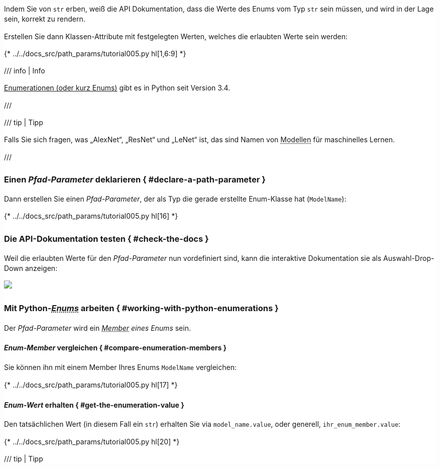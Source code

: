 Indem Sie von `str` erben, weiß die API Dokumentation, dass die Werte des Enums vom Typ `str` sein müssen, und wird in der Lage sein, korrekt zu rendern.

Erstellen Sie dann Klassen-Attribute mit festgelegten Werten, welches die erlaubten Werte sein werden:

{* ../../docs_src/path_params/tutorial005.py hl[1,6:9] *}

/// info | Info

<a href="https://docs.python.org/3/library/enum.html" class="external-link" target="_blank">Enumerationen (oder kurz Enums)</a> gibt es in Python seit Version 3.4.

///

/// tip | Tipp

Falls Sie sich fragen, was „AlexNet“, „ResNet“ und „LeNet“ ist, das sind Namen von <abbr title="Genau genommen, Deep-Learning-Modellarchitekturen">Modellen</abbr> für maschinelles Lernen.

///

### Einen *Pfad-Parameter* deklarieren { #declare-a-path-parameter }

Dann erstellen Sie einen *Pfad-Parameter*, der als Typ die gerade erstellte Enum-Klasse hat (`ModelName`):

{* ../../docs_src/path_params/tutorial005.py hl[16] *}

### Die API-Dokumentation testen { #check-the-docs }

Weil die erlaubten Werte für den *Pfad-Parameter* nun vordefiniert sind, kann die interaktive Dokumentation sie als Auswahl-Drop-Down anzeigen:

<img src="/img/tutorial/path-params/image03.png">

### Mit Python-*<abbr title="Enumeration – Aufzählung">Enums</abbr>* arbeiten { #working-with-python-enumerations }

Der *Pfad-Parameter* wird ein *<abbr title="Member – Mitglied: Einer der möglichen Werte einer Enumeration">Member</abbr> eines Enums* sein.

#### *Enum-Member* vergleichen { #compare-enumeration-members }

Sie können ihn mit einem Member Ihres Enums `ModelName` vergleichen:

{* ../../docs_src/path_params/tutorial005.py hl[17] *}

#### *Enum-Wert* erhalten { #get-the-enumeration-value }

Den tatsächlichen Wert (in diesem Fall ein `str`) erhalten Sie via `model_name.value`, oder generell, `ihr_enum_member.value`:

{* ../../docs_src/path_params/tutorial005.py hl[20] *}

/// tip | Tipp

